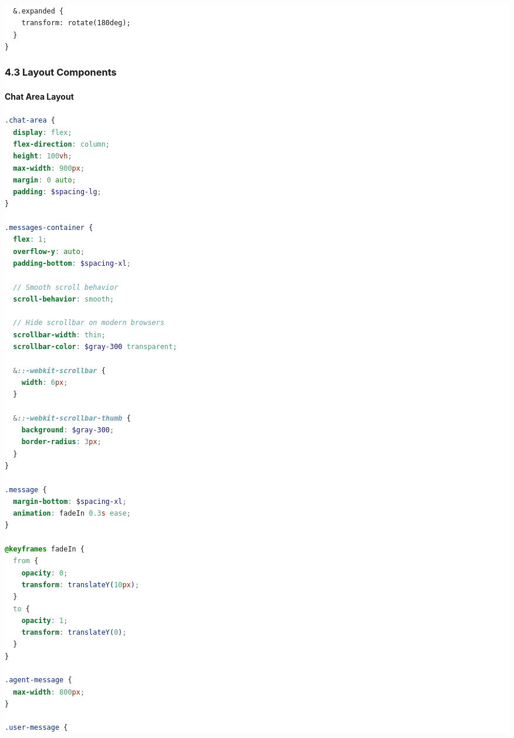 ```tsx
  &.expanded {
    transform: rotate(180deg);
  }
}
```

### 4.3 Layout Components

#### Chat Area Layout

```scss
.chat-area {
  display: flex;
  flex-direction: column;
  height: 100vh;
  max-width: 900px;
  margin: 0 auto;
  padding: $spacing-lg;
}

.messages-container {
  flex: 1;
  overflow-y: auto;
  padding-bottom: $spacing-xl;
  
  // Smooth scroll behavior
  scroll-behavior: smooth;
  
  // Hide scrollbar on modern browsers
  scrollbar-width: thin;
  scrollbar-color: $gray-300 transparent;
  
  &::-webkit-scrollbar {
    width: 6px;
  }
  
  &::-webkit-scrollbar-thumb {
    background: $gray-300;
    border-radius: 3px;
  }
}

.message {
  margin-bottom: $spacing-xl;
  animation: fadeIn 0.3s ease;
}

@keyframes fadeIn {
  from {
    opacity: 0;
    transform: translateY(10px);
  }
  to {
    opacity: 1;
    transform: translateY(0);
  }
}

.agent-message {
  max-width: 800px;
}

.user-message {
```